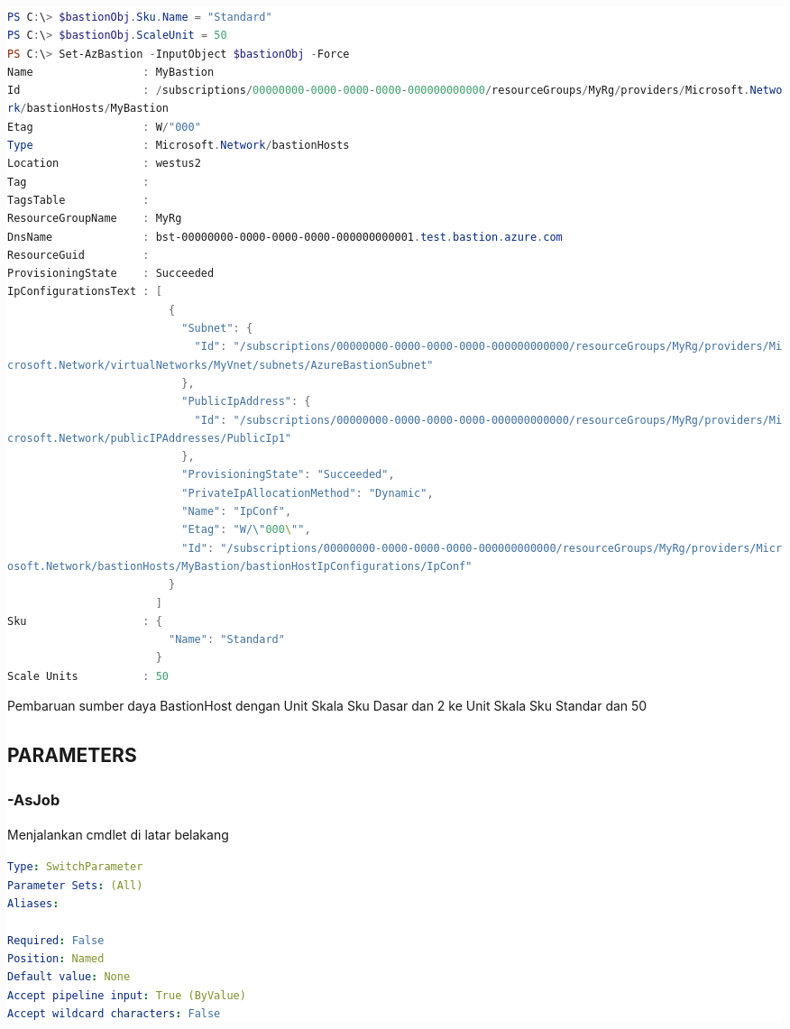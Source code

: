 ```powershell
PS C:\> $bastionObj.Sku.Name = "Standard"
PS C:\> $bastionObj.ScaleUnit = 50
PS C:\> Set-AzBastion -InputObject $bastionObj -Force
Name                 : MyBastion
Id                   : /subscriptions/00000000-0000-0000-0000-000000000000/resourceGroups/MyRg/providers/Microsoft.Network/bastionHosts/MyBastion
Etag                 : W/"000"
Type                 : Microsoft.Network/bastionHosts
Location             : westus2
Tag                  :
TagsTable            :
ResourceGroupName    : MyRg
DnsName              : bst-00000000-0000-0000-0000-000000000001.test.bastion.azure.com
ResourceGuid         :
ProvisioningState    : Succeeded
IpConfigurationsText : [
                         {
                           "Subnet": {
                             "Id": "/subscriptions/00000000-0000-0000-0000-000000000000/resourceGroups/MyRg/providers/Microsoft.Network/virtualNetworks/MyVnet/subnets/AzureBastionSubnet"
                           },
                           "PublicIpAddress": {
                             "Id": "/subscriptions/00000000-0000-0000-0000-000000000000/resourceGroups/MyRg/providers/Microsoft.Network/publicIPAddresses/PublicIp1"
                           },
                           "ProvisioningState": "Succeeded",
                           "PrivateIpAllocationMethod": "Dynamic",
                           "Name": "IpConf",
                           "Etag": "W/\"000\"",
                           "Id": "/subscriptions/00000000-0000-0000-0000-000000000000/resourceGroups/MyRg/providers/Microsoft.Network/bastionHosts/MyBastion/bastionHostIpConfigurations/IpConf"
                         }
                       ]
Sku                  : {
                         "Name": "Standard"
                       }
Scale Units          : 50
```

Pembaruan sumber daya BastionHost dengan Unit Skala Sku Dasar dan 2 ke Unit Skala Sku Standar dan 50

## PARAMETERS

### -AsJob
Menjalankan cmdlet di latar belakang

```yaml
Type: SwitchParameter
Parameter Sets: (All)
Aliases:

Required: False
Position: Named
Default value: None
Accept pipeline input: True (ByValue)
Accept wildcard characters: False
```
